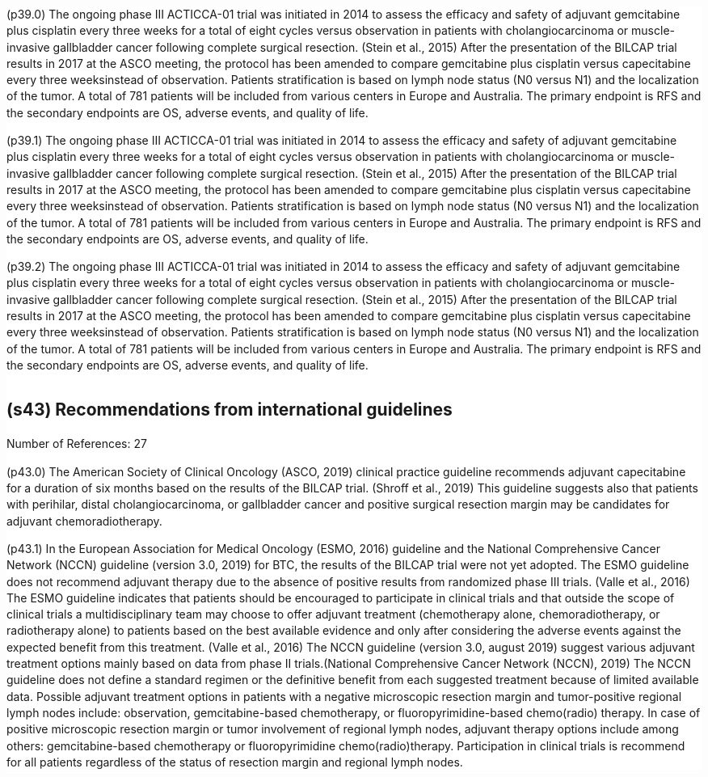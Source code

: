 (p39.0) The ongoing phase III ACTICCA-01 trial was initiated in 2014 to assess the efficacy and safety of adjuvant gemcitabine plus cisplatin every three weeks for a total of eight cycles versus observation in patients with cholangiocarcinoma or muscle-invasive gallbladder cancer following complete surgical resection. (Stein et al., 2015) After the presentation of the BILCAP trial results in 2017 at the ASCO meeting, the protocol has been amended to compare gemcitabine plus cisplatin versus capecitabine every three weeksinstead of observation. Patients stratification is based on lymph node status (N0 versus N1) and the localization of the tumor. A total of 781 patients will be included from various centers in Europe and Australia. The primary endpoint is RFS and the secondary endpoints are OS, adverse events, and quality of life.

(p39.1) The ongoing phase III ACTICCA-01 trial was initiated in 2014 to assess the efficacy and safety of adjuvant gemcitabine plus cisplatin every three weeks for a total of eight cycles versus observation in patients with cholangiocarcinoma or muscle-invasive gallbladder cancer following complete surgical resection. (Stein et al., 2015) After the presentation of the BILCAP trial results in 2017 at the ASCO meeting, the protocol has been amended to compare gemcitabine plus cisplatin versus capecitabine every three weeksinstead of observation. Patients stratification is based on lymph node status (N0 versus N1) and the localization of the tumor. A total of 781 patients will be included from various centers in Europe and Australia. The primary endpoint is RFS and the secondary endpoints are OS, adverse events, and quality of life.

(p39.2) The ongoing phase III ACTICCA-01 trial was initiated in 2014 to assess the efficacy and safety of adjuvant gemcitabine plus cisplatin every three weeks for a total of eight cycles versus observation in patients with cholangiocarcinoma or muscle-invasive gallbladder cancer following complete surgical resection. (Stein et al., 2015) After the presentation of the BILCAP trial results in 2017 at the ASCO meeting, the protocol has been amended to compare gemcitabine plus cisplatin versus capecitabine every three weeksinstead of observation. Patients stratification is based on lymph node status (N0 versus N1) and the localization of the tumor. A total of 781 patients will be included from various centers in Europe and Australia. The primary endpoint is RFS and the secondary endpoints are OS, adverse events, and quality of life.
## (s43) Recommendations from international guidelines
Number of References: 27

(p43.0) The American Society of Clinical Oncology (ASCO, 2019) clinical practice guideline recommends adjuvant capecitabine for a duration of six months based on the results of the BILCAP trial. (Shroff et al., 2019) This guideline suggests also that patients with perihilar, distal cholangiocarcinoma, or gallbladder cancer and positive surgical resection margin may be candidates for adjuvant chemoradiotherapy.

(p43.1) In the European Association for Medical Oncology (ESMO, 2016) guideline and the National Comprehensive Cancer Network (NCCN) guideline (version 3.0, 2019) for BTC, the results of the BILCAP trial were not yet adopted. The ESMO guideline does not recommend adjuvant therapy due to the absence of positive results from randomized phase III trials. (Valle et al., 2016) The ESMO guideline indicates that patients should be encouraged to participate in clinical trials and that outside the scope of clinical trials a multidisciplinary team may choose to offer adjuvant treatment (chemotherapy alone, chemoradiotherapy, or radiotherapy alone) to patients based on the best available evidence and only after considering the adverse events against the expected benefit from this treatment. (Valle et al., 2016) The NCCN guideline (version 3.0, august 2019) suggest various adjuvant treatment options mainly based on data from phase II trials.(National Comprehensive Cancer Network (NCCN), 2019) The NCCN guideline does not define a standard regimen or the definitive benefit from each suggested treatment because of limited available data. Possible adjuvant treatment options in patients with a negative microscopic resection margin and tumor-positive regional lymph nodes include: observation, gemcitabine-based chemotherapy, or fluoropyrimidine-based chemo(radio) therapy. In case of positive microscopic resection margin or tumor involvement of regional lymph nodes, adjuvant therapy options include among others: gemcitabine-based chemotherapy or fluoropyrimidine chemo(radio)therapy. Participation in clinical trials is recommend for all patients regardless of the status of resection margin and regional lymph nodes.
